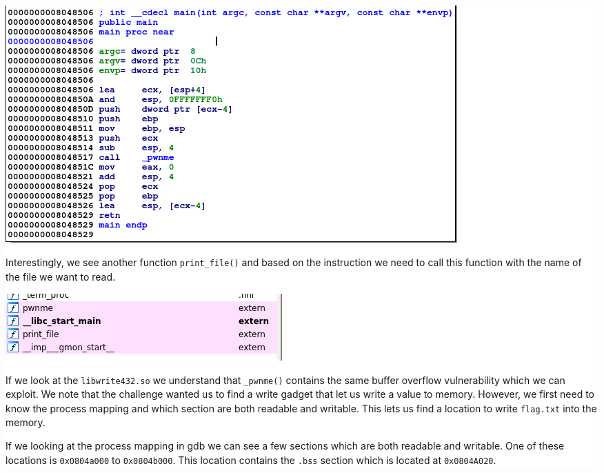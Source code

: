 ![main](/assets/images/rop_emp/write432/main.png)

Interestingly, we see another function `print_file()` and based on the instruction we need to call this function with the name of the file we want to read. 

![print](/assets/images/rop_emp/write432/print.png)

If we look at the `libwrite432.so` we understand that `_pwnme()` contains the same buffer overflow vulnerability which we can exploit. We note that the challenge wanted us to find a write gadget that let us write a value to memory. However, we first need to know the process mapping and which section are both readable and writable. This lets us find a location to write `flag.txt` into the memory.

If we looking at the process mapping in gdb we can see a few sections which are both readable and writable. One of these locations is `0x0804a000` to `0x0804b000`. This location contains the `.bss` section which is located at `0x0804A020`. 
